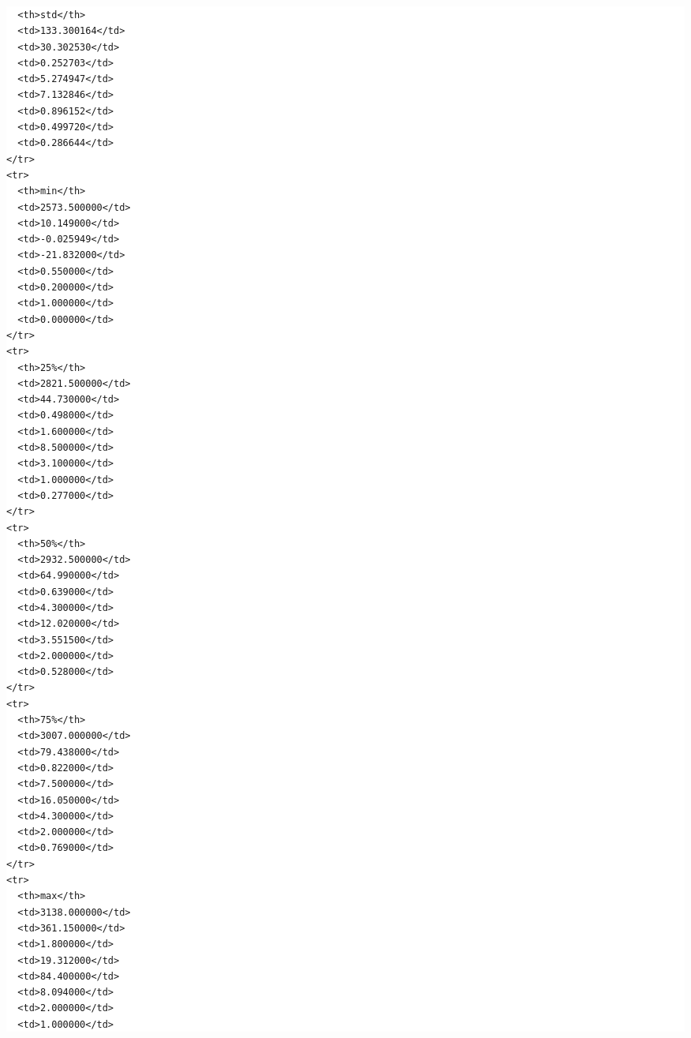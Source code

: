       <th>std</th>
      <td>133.300164</td>
      <td>30.302530</td>
      <td>0.252703</td>
      <td>5.274947</td>
      <td>7.132846</td>
      <td>0.896152</td>
      <td>0.499720</td>
      <td>0.286644</td>
    </tr>
    <tr>
      <th>min</th>
      <td>2573.500000</td>
      <td>10.149000</td>
      <td>-0.025949</td>
      <td>-21.832000</td>
      <td>0.550000</td>
      <td>0.200000</td>
      <td>1.000000</td>
      <td>0.000000</td>
    </tr>
    <tr>
      <th>25%</th>
      <td>2821.500000</td>
      <td>44.730000</td>
      <td>0.498000</td>
      <td>1.600000</td>
      <td>8.500000</td>
      <td>3.100000</td>
      <td>1.000000</td>
      <td>0.277000</td>
    </tr>
    <tr>
      <th>50%</th>
      <td>2932.500000</td>
      <td>64.990000</td>
      <td>0.639000</td>
      <td>4.300000</td>
      <td>12.020000</td>
      <td>3.551500</td>
      <td>2.000000</td>
      <td>0.528000</td>
    </tr>
    <tr>
      <th>75%</th>
      <td>3007.000000</td>
      <td>79.438000</td>
      <td>0.822000</td>
      <td>7.500000</td>
      <td>16.050000</td>
      <td>4.300000</td>
      <td>2.000000</td>
      <td>0.769000</td>
    </tr>
    <tr>
      <th>max</th>
      <td>3138.000000</td>
      <td>361.150000</td>
      <td>1.800000</td>
      <td>19.312000</td>
      <td>84.400000</td>
      <td>8.094000</td>
      <td>2.000000</td>
      <td>1.000000</td>